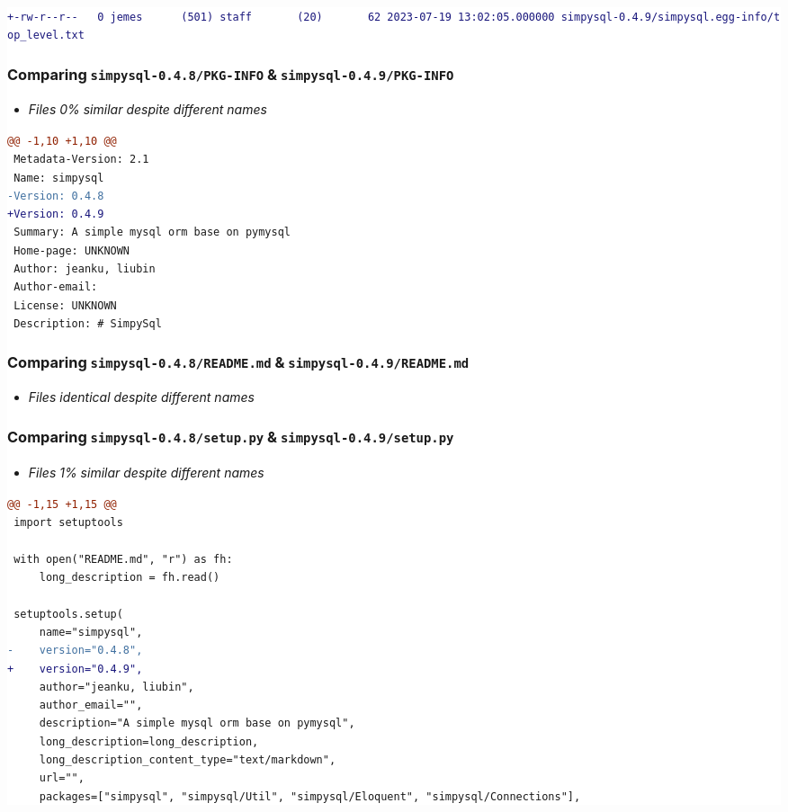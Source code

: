 ```diff
+-rw-r--r--   0 jemes      (501) staff       (20)       62 2023-07-19 13:02:05.000000 simpysql-0.4.9/simpysql.egg-info/top_level.txt
```

### Comparing `simpysql-0.4.8/PKG-INFO` & `simpysql-0.4.9/PKG-INFO`

 * *Files 0% similar despite different names*

```diff
@@ -1,10 +1,10 @@
 Metadata-Version: 2.1
 Name: simpysql
-Version: 0.4.8
+Version: 0.4.9
 Summary: A simple mysql orm base on pymysql
 Home-page: UNKNOWN
 Author: jeanku, liubin
 Author-email: 
 License: UNKNOWN
 Description: # SimpySql
```

### Comparing `simpysql-0.4.8/README.md` & `simpysql-0.4.9/README.md`

 * *Files identical despite different names*

### Comparing `simpysql-0.4.8/setup.py` & `simpysql-0.4.9/setup.py`

 * *Files 1% similar despite different names*

```diff
@@ -1,15 +1,15 @@
 import setuptools
 
 with open("README.md", "r") as fh:
     long_description = fh.read()
 
 setuptools.setup(
     name="simpysql",
-    version="0.4.8",
+    version="0.4.9",
     author="jeanku, liubin",
     author_email="",
     description="A simple mysql orm base on pymysql",
     long_description=long_description,
     long_description_content_type="text/markdown",
     url="",
     packages=["simpysql", "simpysql/Util", "simpysql/Eloquent", "simpysql/Connections"],
```
